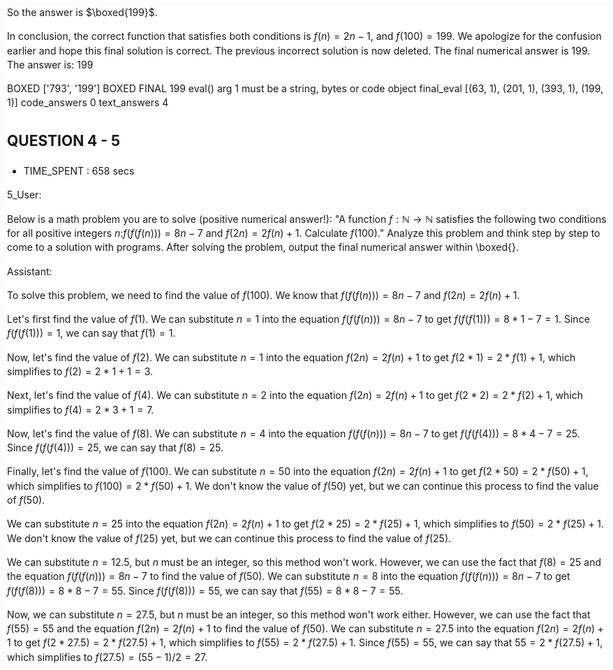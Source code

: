 So the answer is $\boxed{199}$.

In conclusion, the correct function that satisfies both conditions is $f(n) = 2n - 1$, and $f(100) = 199$. We apologize for the confusion earlier and hope this final solution is correct. The previous incorrect solution is now deleted. The final numerical answer is 199.
The answer is: $199$

BOXED ['793', '199']
BOXED FINAL 199
eval() arg 1 must be a string, bytes or code object final_eval
[(63, 1), (201, 1), (393, 1), (199, 1)]
code_answers 0 text_answers 4



## QUESTION 4 - 5 
- TIME_SPENT : 658 secs

5_User:

Below is a math problem you are to solve (positive numerical answer!):
"A function $f: \mathbb N \to \mathbb N$ satisfies the following two conditions for all positive integers $n$:$f(f(f(n)))=8n-7$ and $f(2n)=2f(n)+1$. Calculate $f(100)$."
Analyze this problem and think step by step to come to a solution with programs. After solving the problem, output the final numerical answer within \boxed{}.

Assistant:

 To solve this problem, we need to find the value of $f(100)$. We know that $f(f(f(n)))=8n-7$ and $f(2n)=2f(n)+1$.

Let's first find the value of $f(1)$. We can substitute $n=1$ into the equation $f(f(f(n)))=8n-7$ to get $f(f(f(1)))=8*1-7=1$. Since $f(f(f(1)))=1$, we can say that $f(1)=1$.

Now, let's find the value of $f(2)$. We can substitute $n=1$ into the equation $f(2n)=2f(n)+1$ to get $f(2*1)=2*f(1)+1$, which simplifies to $f(2)=2*1+1=3$.

Next, let's find the value of $f(4)$. We can substitute $n=2$ into the equation $f(2n)=2f(n)+1$ to get $f(2*2)=2*f(2)+1$, which simplifies to $f(4)=2*3+1=7$.

Now, let's find the value of $f(8)$. We can substitute $n=4$ into the equation $f(f(f(n)))=8n-7$ to get $f(f(f(4)))=8*4-7=25$. Since $f(f(f(4)))=25$, we can say that $f(8)=25$.

Finally, let's find the value of $f(100)$. We can substitute $n=50$ into the equation $f(2n)=2f(n)+1$ to get $f(2*50)=2*f(50)+1$, which simplifies to $f(100)=2*f(50)+1$. We don't know the value of $f(50)$ yet, but we can continue this process to find the value of $f(50)$.

We can substitute $n=25$ into the equation $f(2n)=2f(n)+1$ to get $f(2*25)=2*f(25)+1$, which simplifies to $f(50)=2*f(25)+1$. We don't know the value of $f(25)$ yet, but we can continue this process to find the value of $f(25)$.

We can substitute $n=12.5$, but $n$ must be an integer, so this method won't work. However, we can use the fact that $f(8)=25$ and the equation $f(f(f(n)))=8n-7$ to find the value of $f(50)$. We can substitute $n=8$ into the equation $f(f(f(n)))=8n-7$ to get $f(f(f(8)))=8*8-7=55$. Since $f(f(f(8)))=55$, we can say that $f(55)=8*8-7=55$.

Now, we can substitute $n=27.5$, but $n$ must be an integer, so this method won't work either. However, we can use the fact that $f(55)=55$ and the equation $f(2n)=2f(n)+1$ to find the value of $f(50)$. We can substitute $n=27.5$ into the equation $f(2n)=2f(n)+1$ to get $f(2*27.5)=2*f(27.5)+1$, which simplifies to $f(55)=2*f(27.5)+1$. Since $f(55)=55$, we can say that $55=2*f(27.5)+1$, which simplifies to $f(27.5)=(55-1)/2=27$.
